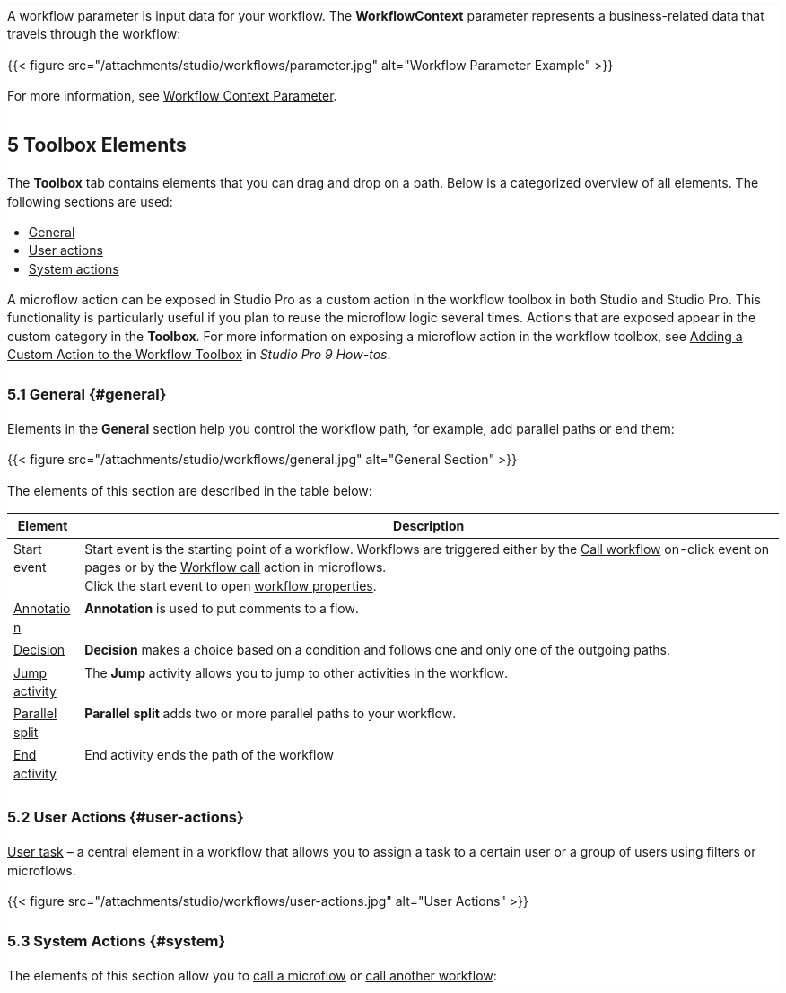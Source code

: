 A [workflow parameter](/studio/workflow-parameter/) is input data for your workflow. The **WorkflowContext** parameter represents a business-related data that travels through the workflow:

{{< figure src="/attachments/studio/workflows/parameter.jpg" alt="Workflow Parameter Example" >}}

For more information, see [Workflow Context Parameter](/studio/workflow-parameter/). 

## 5 Toolbox Elements

The **Toolbox** tab contains elements that you can drag and drop on a path. Below is a categorized overview of all elements. The following sections are used:

* [General](#general)
* [User actions](#user-actions)
* [System actions](#system)

A microflow action can be exposed in Studio Pro as a custom action in the workflow toolbox in both Studio and Studio Pro. This functionality is particularly useful if you plan to reuse the microflow logic several times. Actions that are exposed appear in the custom category in the **Toolbox**. For more information on exposing a microflow action in the workflow toolbox, see [Adding a Custom Action to the Workflow Toolbox](/refguide/add-action-to-workflow-toolbox/) in *Studio Pro 9 How-tos*.

### 5.1 General {#general}

Elements in the **General** section help you control the workflow path, for example, add parallel paths or end them:

{{< figure src="/attachments/studio/workflows/general.jpg" alt="General Section" >}}

The elements of this section are described in the table below:

| Element                                                      | Description                                                  |
| ------------------------------------------------------------ | ------------------------------------------------------------ |
| Start event                                                  | Start event is the starting point of a workflow. Workflows are triggered either by the [Call workflow](/studio/page-editor-widgets-events-section/#call-workflow) on-click event on pages or by the [Workflow call](/studio/microflows/#microflow-workflow-activities) action in microflows. <br />Click the start event to open [workflow properties](/studio/workflow-properties/). |
| [Annotation](/studio/workflows-general-activities/#annotation) | **Annotation** is used to put comments to a flow.            |
| [Decision](/studio/workflows-general-activities/#decision)   | **Decision** makes a choice based on a condition and follows one and only one of the outgoing paths. |
| [Jump activity](/studio/workflows-general-activities/#jump)  | The **Jump** activity allows you to jump to other activities in the workflow. |
| [Parallel split](/studio/workflows-general-activities/#parallel-split) | **Parallel split** adds two or more parallel paths to your workflow. |
| [End activity](/studio/workflows-general-activities/#end)    | End activity ends the path of the workflow                   |

### 5.2 User Actions {#user-actions}

[User task](/studio/workflows-user-task/) – a central element in a workflow that allows you to assign a task to a certain user or a group of users using filters or microflows. 

{{< figure src="/attachments/studio/workflows/user-actions.jpg" alt="User Actions" >}}

### 5.3 System Actions {#system}

The elements of this section allow you to [call a microflow](/studio/workflow-system-actions/#call-microflow) or [call another workflow](/studio/workflow-system-actions/#call-workflow):
